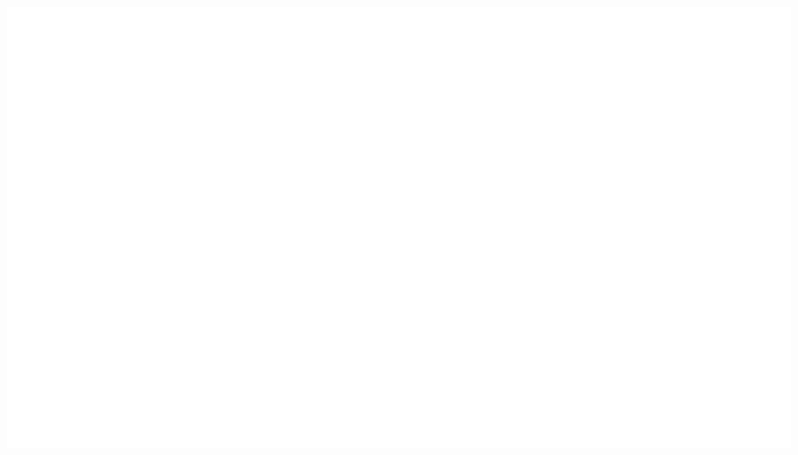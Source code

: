 <div style="position: relative; padding-bottom: 56.25%; overflow: hidden"><iframe src="https://www.youtube.com/embed/sNcyMys5Ckg" frameborder="0" allow="accelerometer; autoplay; clipboard-write; encrypted-media; gyroscope; picture-in-picture; web-share" allowfullscreen style="position: absolute; top: 0; left: 0; width: 100%; height: 100%;"></iframe>
</div>